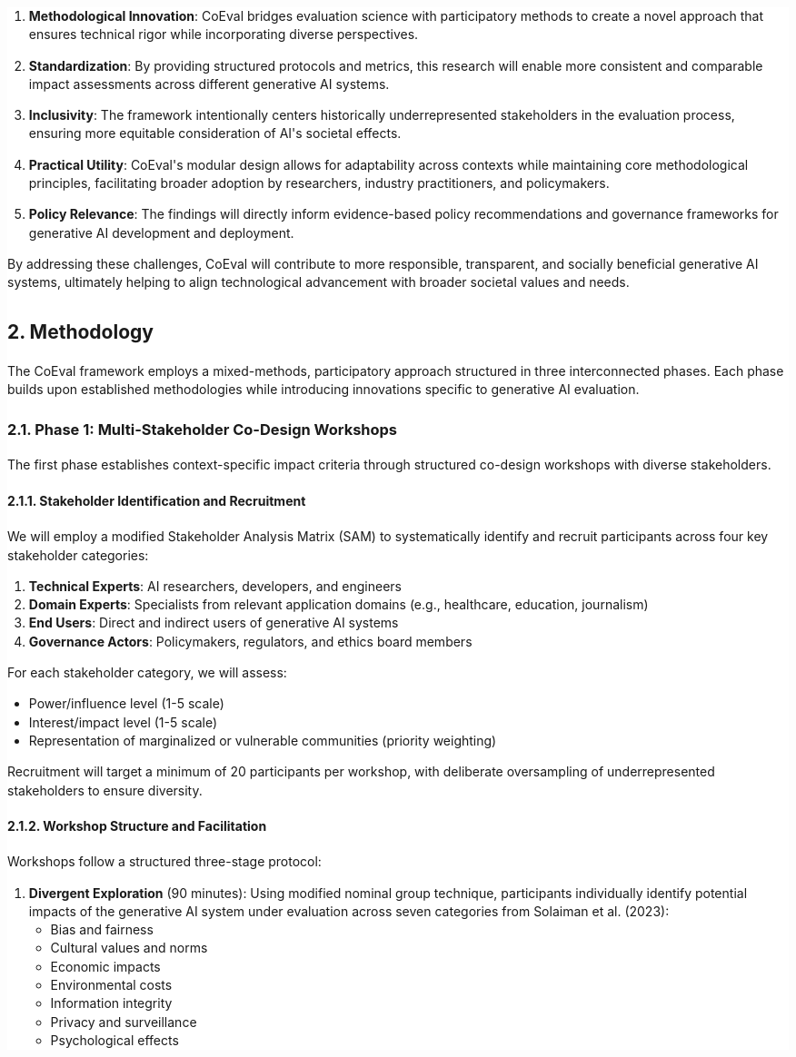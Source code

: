 1. **Methodological Innovation**: CoEval bridges evaluation science with participatory methods to create a novel approach that ensures technical rigor while incorporating diverse perspectives.

2. **Standardization**: By providing structured protocols and metrics, this research will enable more consistent and comparable impact assessments across different generative AI systems.

3. **Inclusivity**: The framework intentionally centers historically underrepresented stakeholders in the evaluation process, ensuring more equitable consideration of AI's societal effects.

4. **Practical Utility**: CoEval's modular design allows for adaptability across contexts while maintaining core methodological principles, facilitating broader adoption by researchers, industry practitioners, and policymakers.

5. **Policy Relevance**: The findings will directly inform evidence-based policy recommendations and governance frameworks for generative AI development and deployment.

By addressing these challenges, CoEval will contribute to more responsible, transparent, and socially beneficial generative AI systems, ultimately helping to align technological advancement with broader societal values and needs.

## 2. Methodology

The CoEval framework employs a mixed-methods, participatory approach structured in three interconnected phases. Each phase builds upon established methodologies while introducing innovations specific to generative AI evaluation.

### 2.1. Phase 1: Multi-Stakeholder Co-Design Workshops

The first phase establishes context-specific impact criteria through structured co-design workshops with diverse stakeholders.

#### 2.1.1. Stakeholder Identification and Recruitment

We will employ a modified Stakeholder Analysis Matrix (SAM) to systematically identify and recruit participants across four key stakeholder categories:

1. **Technical Experts**: AI researchers, developers, and engineers
2. **Domain Experts**: Specialists from relevant application domains (e.g., healthcare, education, journalism)
3. **End Users**: Direct and indirect users of generative AI systems
4. **Governance Actors**: Policymakers, regulators, and ethics board members

For each stakeholder category, we will assess:
- Power/influence level (1-5 scale)
- Interest/impact level (1-5 scale)
- Representation of marginalized or vulnerable communities (priority weighting)

Recruitment will target a minimum of 20 participants per workshop, with deliberate oversampling of underrepresented stakeholders to ensure diversity.

#### 2.1.2. Workshop Structure and Facilitation

Workshops follow a structured three-stage protocol:

1. **Divergent Exploration** (90 minutes): Using modified nominal group technique, participants individually identify potential impacts of the generative AI system under evaluation across seven categories from Solaiman et al. (2023):
   - Bias and fairness
   - Cultural values and norms
   - Economic impacts
   - Environmental costs
   - Information integrity
   - Privacy and surveillance
   - Psychological effects

